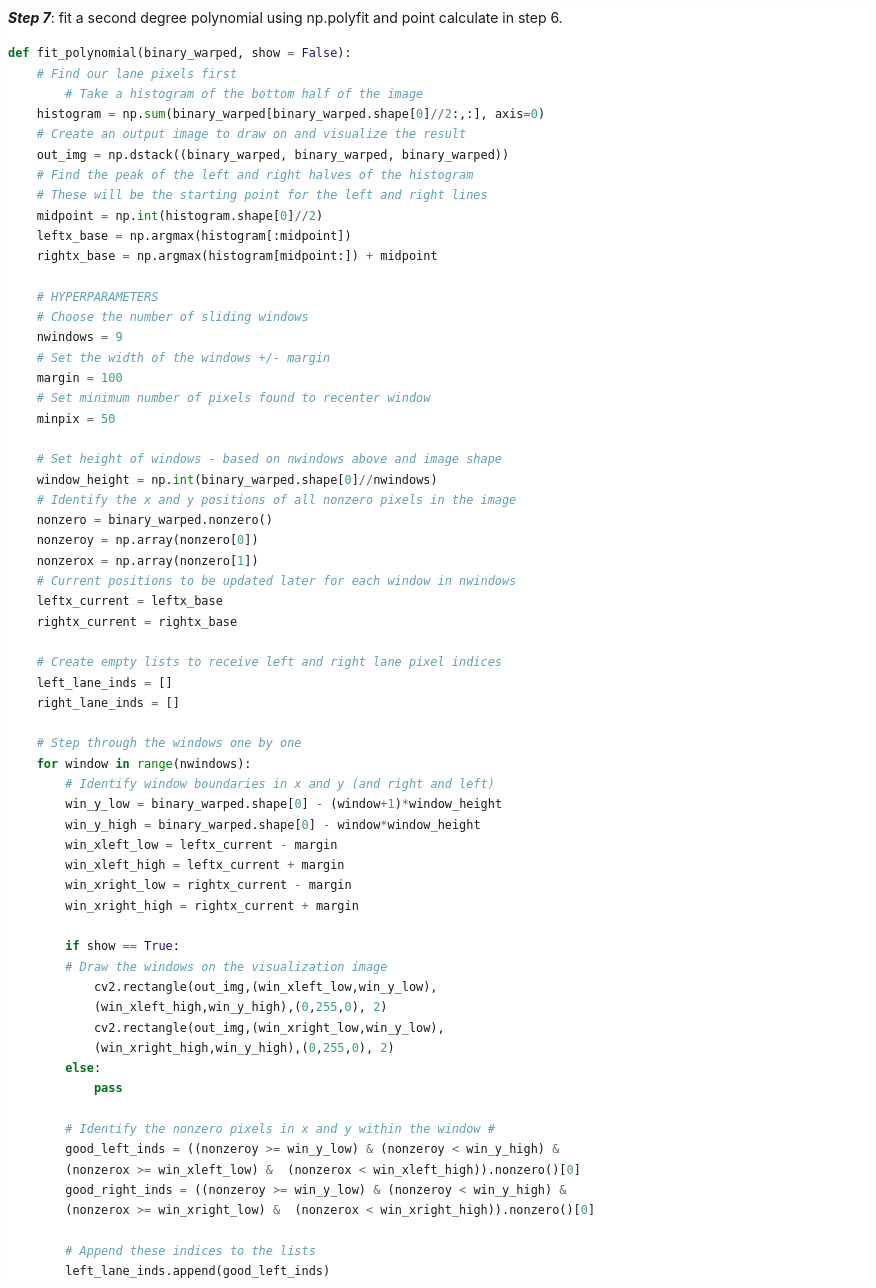 ***Step 7***: fit a second degree polynomial using np.polyfit and point calculate in step 6.

```python
def fit_polynomial(binary_warped, show = False):
    # Find our lane pixels first
        # Take a histogram of the bottom half of the image
    histogram = np.sum(binary_warped[binary_warped.shape[0]//2:,:], axis=0)
    # Create an output image to draw on and visualize the result
    out_img = np.dstack((binary_warped, binary_warped, binary_warped))
    # Find the peak of the left and right halves of the histogram
    # These will be the starting point for the left and right lines
    midpoint = np.int(histogram.shape[0]//2)
    leftx_base = np.argmax(histogram[:midpoint])
    rightx_base = np.argmax(histogram[midpoint:]) + midpoint

    # HYPERPARAMETERS
    # Choose the number of sliding windows
    nwindows = 9
    # Set the width of the windows +/- margin
    margin = 100
    # Set minimum number of pixels found to recenter window
    minpix = 50

    # Set height of windows - based on nwindows above and image shape
    window_height = np.int(binary_warped.shape[0]//nwindows)
    # Identify the x and y positions of all nonzero pixels in the image
    nonzero = binary_warped.nonzero()
    nonzeroy = np.array(nonzero[0])
    nonzerox = np.array(nonzero[1])
    # Current positions to be updated later for each window in nwindows
    leftx_current = leftx_base
    rightx_current = rightx_base

    # Create empty lists to receive left and right lane pixel indices
    left_lane_inds = []
    right_lane_inds = []

    # Step through the windows one by one
    for window in range(nwindows):
        # Identify window boundaries in x and y (and right and left)
        win_y_low = binary_warped.shape[0] - (window+1)*window_height
        win_y_high = binary_warped.shape[0] - window*window_height
        win_xleft_low = leftx_current - margin
        win_xleft_high = leftx_current + margin
        win_xright_low = rightx_current - margin
        win_xright_high = rightx_current + margin
        
        if show == True:
        # Draw the windows on the visualization image
            cv2.rectangle(out_img,(win_xleft_low,win_y_low),
            (win_xleft_high,win_y_high),(0,255,0), 2) 
            cv2.rectangle(out_img,(win_xright_low,win_y_low),
            (win_xright_high,win_y_high),(0,255,0), 2) 
        else:
            pass
        
        # Identify the nonzero pixels in x and y within the window #
        good_left_inds = ((nonzeroy >= win_y_low) & (nonzeroy < win_y_high) & 
        (nonzerox >= win_xleft_low) &  (nonzerox < win_xleft_high)).nonzero()[0]
        good_right_inds = ((nonzeroy >= win_y_low) & (nonzeroy < win_y_high) & 
        (nonzerox >= win_xright_low) &  (nonzerox < win_xright_high)).nonzero()[0]
        
        # Append these indices to the lists
        left_lane_inds.append(good_left_inds)
```

[//]: # (Image References)
[image1]: ./examples/undistort_output.png "Undistorted"
[image2]: ./test_images/test1.jpg "Road Transformed"
[image3]: ./examples/binary_combo_example.jpg "Binary Example"
[image4]: ./examples/warped_straight_lines.jpg "Warp Example"
[image5]: ./examples/color_fit_lines.jpg "Fit Visual"
[image6]: ./examples/example_output.jpg "Output"
[video1]: ./project_video.mp4 "Video"